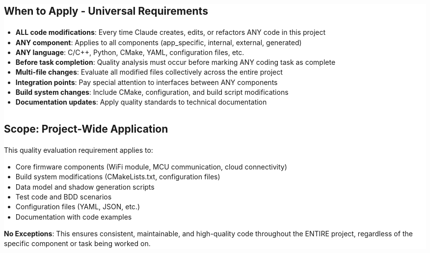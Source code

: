 ## When to Apply - Universal Requirements

- **ALL code modifications**: Every time Claude creates, edits, or refactors ANY code in this project
- **ANY component**: Applies to all components (app_specific, internal, external, generated)
- **ANY language**: C/C++, Python, CMake, YAML, configuration files, etc.
- **Before task completion**: Quality analysis must occur before marking ANY coding task as complete
- **Multi-file changes**: Evaluate all modified files collectively across the entire project
- **Integration points**: Pay special attention to interfaces between ANY components
- **Build system changes**: Include CMake, configuration, and build script modifications
- **Documentation updates**: Apply quality standards to technical documentation

## Scope: Project-Wide Application

This quality evaluation requirement applies to:
- Core firmware components (WiFi module, MCU communication, cloud connectivity)
- Build system modifications (CMakeLists.txt, configuration files)
- Data model and shadow generation scripts
- Test code and BDD scenarios
- Configuration files (YAML, JSON, etc.)
- Documentation with code examples

**No Exceptions**: This ensures consistent, maintainable, and high-quality code throughout the ENTIRE project, regardless of the specific component or task being worked on.
